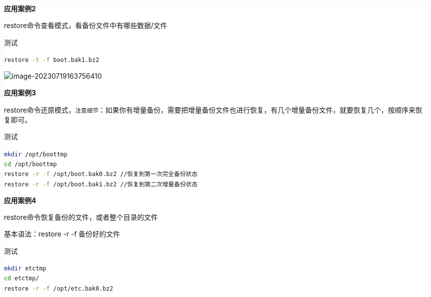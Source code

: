 **应用案例2**

restore命令查看模式，看备份文件中有哪些数据/文件

测试

```bash
restore -t -f boot.bak1.bz2
```

![image-20230719163756410](https://lmh-hexo-blog-img.oss-cn-hangzhou.aliyuncs.com/img/202307191827310.png)

**应用案例3**

restore命令还原模式，`注意细节`：如果你有增量备份，需要把增量备份文件也进行恢复，有几个增量备份文件，就要恢复几个，按顺序来恢复即可。

测试

```bash
mkdir /opt/boottmp
cd /opt/boottmp
restore -r -f /opt/boot.bak0.bz2 //恢复到第一次完全备份状态
restore -r -f /opt/boot.bak1.bz2 //恢复到第二次增量备份状态
```

**应用案例4**

restore命令恢复备份的文件，或者整个目录的文件

基本语法：restore -r -f 备份好的文件

测试

```bash
mkdir etctmp
cd etctmp/
restore -r -f /opt/etc.bak0.bz2
```